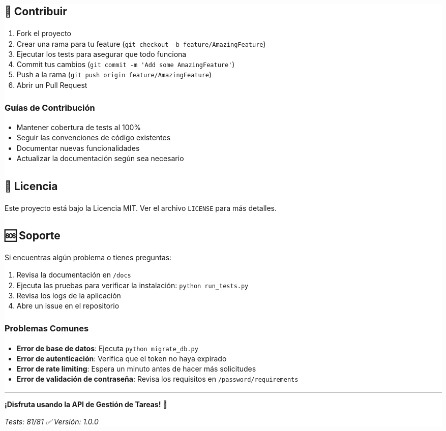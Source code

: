 ## 🤝 Contribuir

1. Fork el proyecto
2. Crear una rama para tu feature (`git checkout -b feature/AmazingFeature`)
3. Ejecutar los tests para asegurar que todo funciona
4. Commit tus cambios (`git commit -m 'Add some AmazingFeature'`)
5. Push a la rama (`git push origin feature/AmazingFeature`)
6. Abrir un Pull Request

### Guías de Contribución
- Mantener cobertura de tests al 100%
- Seguir las convenciones de código existentes
- Documentar nuevas funcionalidades
- Actualizar la documentación según sea necesario

## 📄 Licencia

Este proyecto está bajo la Licencia MIT. Ver el archivo `LICENSE` para más detalles.

## 🆘 Soporte

Si encuentras algún problema o tienes preguntas:

1. Revisa la documentación en `/docs`
2. Ejecuta las pruebas para verificar la instalación: `python run_tests.py`
3. Revisa los logs de la aplicación
4. Abre un issue en el repositorio

### Problemas Comunes
- **Error de base de datos**: Ejecuta `python migrate_db.py`
- **Error de autenticación**: Verifica que el token no haya expirado
- **Error de rate limiting**: Espera un minuto antes de hacer más solicitudes
- **Error de validación de contraseña**: Revisa los requisitos en `/password/requirements`

---

**¡Disfruta usando la API de Gestión de Tareas! 🎉**


*Tests: 81/81 ✅*
*Versión: 1.0.0* 